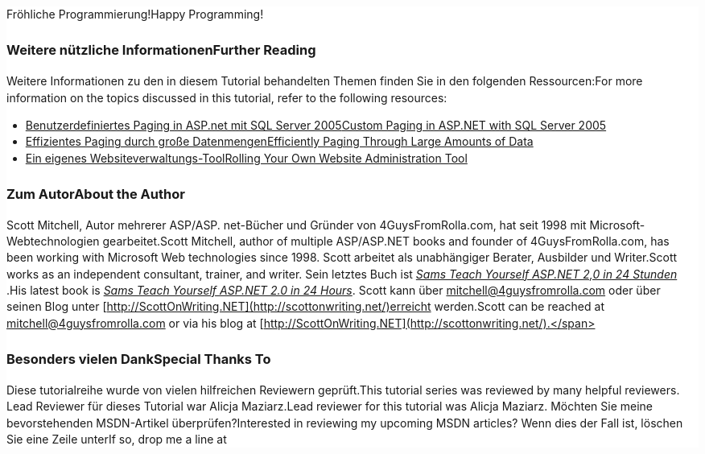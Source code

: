 <span data-ttu-id="3e950-276">Fröhliche Programmierung!</span><span class="sxs-lookup"><span data-stu-id="3e950-276">Happy Programming!</span></span>

### <a name="further-reading"></a><span data-ttu-id="3e950-277">Weitere nützliche Informationen</span><span class="sxs-lookup"><span data-stu-id="3e950-277">Further Reading</span></span>

<span data-ttu-id="3e950-278">Weitere Informationen zu den in diesem Tutorial behandelten Themen finden Sie in den folgenden Ressourcen:</span><span class="sxs-lookup"><span data-stu-id="3e950-278">For more information on the topics discussed in this tutorial, refer to the following resources:</span></span>

- [<span data-ttu-id="3e950-279">Benutzerdefiniertes Paging in ASP.net mit SQL Server 2005</span><span class="sxs-lookup"><span data-stu-id="3e950-279">Custom Paging in ASP.NET with SQL Server 2005</span></span>](http://aspnet.4guysfromrolla.com/articles/031506-1.aspx)
- [<span data-ttu-id="3e950-280">Effizientes Paging durch große Datenmengen</span><span class="sxs-lookup"><span data-stu-id="3e950-280">Efficiently Paging Through Large Amounts of Data</span></span>](https://asp.net/learn/data-access/tutorial-25-vb.aspx)
- [<span data-ttu-id="3e950-281">Ein eigenes Websiteverwaltungs-Tool</span><span class="sxs-lookup"><span data-stu-id="3e950-281">Rolling Your Own Website Administration Tool</span></span>](http://aspnet.4guysfromrolla.com/articles/052307-1.aspx)

### <a name="about-the-author"></a><span data-ttu-id="3e950-282">Zum Autor</span><span class="sxs-lookup"><span data-stu-id="3e950-282">About the Author</span></span>

<span data-ttu-id="3e950-283">Scott Mitchell, Autor mehrerer ASP/ASP. net-Bücher und Gründer von 4GuysFromRolla.com, hat seit 1998 mit Microsoft-Webtechnologien gearbeitet.</span><span class="sxs-lookup"><span data-stu-id="3e950-283">Scott Mitchell, author of multiple ASP/ASP.NET books and founder of 4GuysFromRolla.com, has been working with Microsoft Web technologies since 1998.</span></span> <span data-ttu-id="3e950-284">Scott arbeitet als unabhängiger Berater, Ausbilder und Writer.</span><span class="sxs-lookup"><span data-stu-id="3e950-284">Scott works as an independent consultant, trainer, and writer.</span></span> <span data-ttu-id="3e950-285">Sein letztes Buch ist *[Sams Teach Yourself ASP.NET 2,0 in 24 Stunden](https://www.amazon.com/exec/obidos/ASIN/0672327384/4guysfromrollaco)* .</span><span class="sxs-lookup"><span data-stu-id="3e950-285">His latest book is *[Sams Teach Yourself ASP.NET 2.0 in 24 Hours](https://www.amazon.com/exec/obidos/ASIN/0672327384/4guysfromrollaco)*.</span></span> <span data-ttu-id="3e950-286">Scott kann über [mitchell@4guysfromrolla.com](mailto:mitchell@4guysfromrolla.com) oder über seinen Blog unter [http://ScottOnWriting.NET](http://scottonwriting.net/)erreicht werden.</span><span class="sxs-lookup"><span data-stu-id="3e950-286">Scott can be reached at [mitchell@4guysfromrolla.com](mailto:mitchell@4guysfromrolla.com) or via his blog at [http://ScottOnWriting.NET](http://scottonwriting.net/).</span></span>

### <a name="special-thanks-to"></a><span data-ttu-id="3e950-287">Besonders vielen Dank</span><span class="sxs-lookup"><span data-stu-id="3e950-287">Special Thanks To</span></span>

<span data-ttu-id="3e950-288">Diese tutorialreihe wurde von vielen hilfreichen Reviewern geprüft.</span><span class="sxs-lookup"><span data-stu-id="3e950-288">This tutorial series was reviewed by many helpful reviewers.</span></span> <span data-ttu-id="3e950-289">Lead Reviewer für dieses Tutorial war Alicja Maziarz.</span><span class="sxs-lookup"><span data-stu-id="3e950-289">Lead reviewer for this tutorial was Alicja Maziarz.</span></span> <span data-ttu-id="3e950-290">Möchten Sie meine bevorstehenden MSDN-Artikel überprüfen?</span><span class="sxs-lookup"><span data-stu-id="3e950-290">Interested in reviewing my upcoming MSDN articles?</span></span> <span data-ttu-id="3e950-291">Wenn dies der Fall ist, löschen Sie eine Zeile unter</span><span class="sxs-lookup"><span data-stu-id="3e950-291">If so, drop me a line at</span></span>
